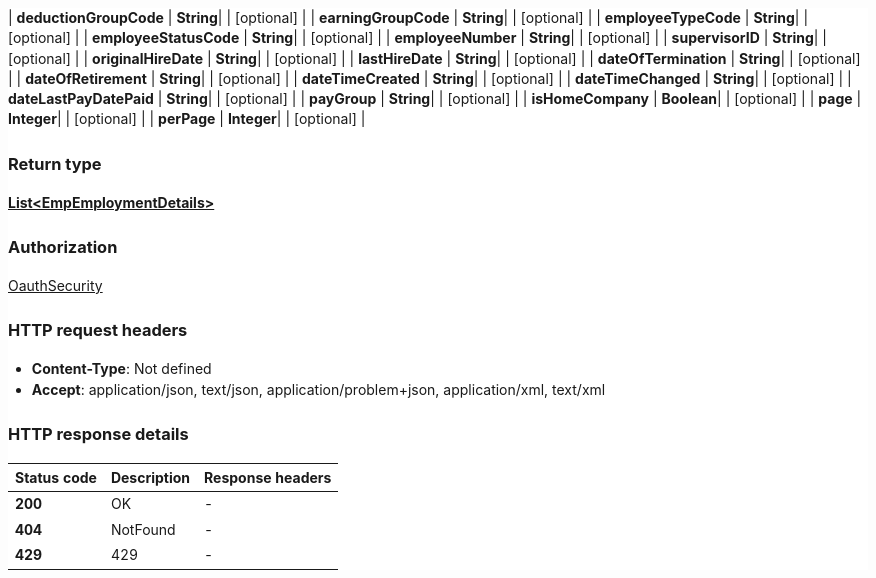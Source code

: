 | **deductionGroupCode** | **String**|  | [optional] |
| **earningGroupCode** | **String**|  | [optional] |
| **employeeTypeCode** | **String**|  | [optional] |
| **employeeStatusCode** | **String**|  | [optional] |
| **employeeNumber** | **String**|  | [optional] |
| **supervisorID** | **String**|  | [optional] |
| **originalHireDate** | **String**|  | [optional] |
| **lastHireDate** | **String**|  | [optional] |
| **dateOfTermination** | **String**|  | [optional] |
| **dateOfRetirement** | **String**|  | [optional] |
| **dateTimeCreated** | **String**|  | [optional] |
| **dateTimeChanged** | **String**|  | [optional] |
| **dateLastPayDatePaid** | **String**|  | [optional] |
| **payGroup** | **String**|  | [optional] |
| **isHomeCompany** | **Boolean**|  | [optional] |
| **page** | **Integer**|  | [optional] |
| **perPage** | **Integer**|  | [optional] |

### Return type

[**List&lt;EmpEmploymentDetails&gt;**](EmpEmploymentDetails.md)

### Authorization

[OauthSecurity](../README.md#OauthSecurity)

### HTTP request headers

 - **Content-Type**: Not defined
 - **Accept**: application/json, text/json, application/problem+json, application/xml, text/xml

### HTTP response details
| Status code | Description | Response headers |
|-------------|-------------|------------------|
| **200** | OK |  -  |
| **404** | NotFound |  -  |
| **429** | 429 |  -  |
